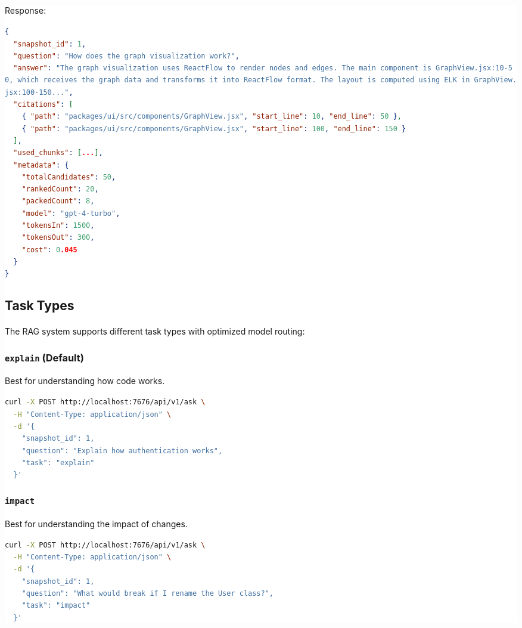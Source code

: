 Response:
```json
{
  "snapshot_id": 1,
  "question": "How does the graph visualization work?",
  "answer": "The graph visualization uses ReactFlow to render nodes and edges. The main component is GraphView.jsx:10-50, which receives the graph data and transforms it into ReactFlow format. The layout is computed using ELK in GraphView.jsx:100-150...",
  "citations": [
    { "path": "packages/ui/src/components/GraphView.jsx", "start_line": 10, "end_line": 50 },
    { "path": "packages/ui/src/components/GraphView.jsx", "start_line": 100, "end_line": 150 }
  ],
  "used_chunks": [...],
  "metadata": {
    "totalCandidates": 50,
    "rankedCount": 20,
    "packedCount": 8,
    "model": "gpt-4-turbo",
    "tokensIn": 1500,
    "tokensOut": 300,
    "cost": 0.045
  }
}
```

## Task Types

The RAG system supports different task types with optimized model routing:

### `explain` (Default)
Best for understanding how code works.

```bash
curl -X POST http://localhost:7676/api/v1/ask \
  -H "Content-Type: application/json" \
  -d '{
    "snapshot_id": 1,
    "question": "Explain how authentication works",
    "task": "explain"
  }'
```

### `impact`
Best for understanding the impact of changes.

```bash
curl -X POST http://localhost:7676/api/v1/ask \
  -H "Content-Type: application/json" \
  -d '{
    "snapshot_id": 1,
    "question": "What would break if I rename the User class?",
    "task": "impact"
  }'
```
